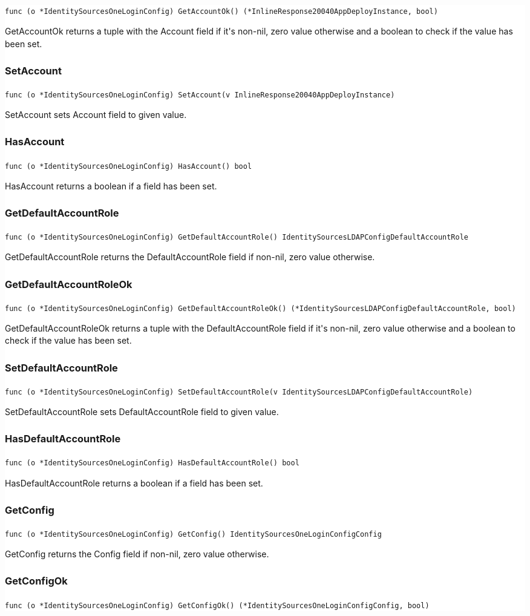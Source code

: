 `func (o *IdentitySourcesOneLoginConfig) GetAccountOk() (*InlineResponse20040AppDeployInstance, bool)`

GetAccountOk returns a tuple with the Account field if it's non-nil, zero value otherwise
and a boolean to check if the value has been set.

### SetAccount

`func (o *IdentitySourcesOneLoginConfig) SetAccount(v InlineResponse20040AppDeployInstance)`

SetAccount sets Account field to given value.

### HasAccount

`func (o *IdentitySourcesOneLoginConfig) HasAccount() bool`

HasAccount returns a boolean if a field has been set.

### GetDefaultAccountRole

`func (o *IdentitySourcesOneLoginConfig) GetDefaultAccountRole() IdentitySourcesLDAPConfigDefaultAccountRole`

GetDefaultAccountRole returns the DefaultAccountRole field if non-nil, zero value otherwise.

### GetDefaultAccountRoleOk

`func (o *IdentitySourcesOneLoginConfig) GetDefaultAccountRoleOk() (*IdentitySourcesLDAPConfigDefaultAccountRole, bool)`

GetDefaultAccountRoleOk returns a tuple with the DefaultAccountRole field if it's non-nil, zero value otherwise
and a boolean to check if the value has been set.

### SetDefaultAccountRole

`func (o *IdentitySourcesOneLoginConfig) SetDefaultAccountRole(v IdentitySourcesLDAPConfigDefaultAccountRole)`

SetDefaultAccountRole sets DefaultAccountRole field to given value.

### HasDefaultAccountRole

`func (o *IdentitySourcesOneLoginConfig) HasDefaultAccountRole() bool`

HasDefaultAccountRole returns a boolean if a field has been set.

### GetConfig

`func (o *IdentitySourcesOneLoginConfig) GetConfig() IdentitySourcesOneLoginConfigConfig`

GetConfig returns the Config field if non-nil, zero value otherwise.

### GetConfigOk

`func (o *IdentitySourcesOneLoginConfig) GetConfigOk() (*IdentitySourcesOneLoginConfigConfig, bool)`
